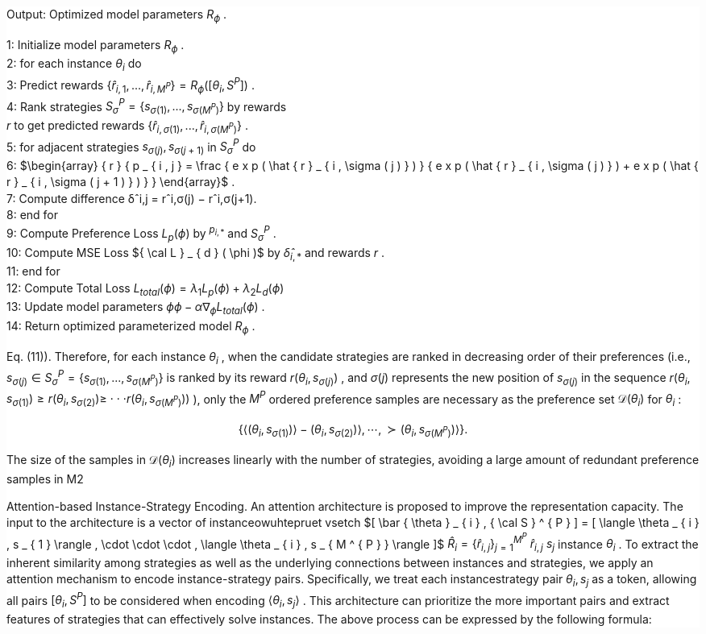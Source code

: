Output: Optimized model parameters $R _ { \phi }$ .

1: Initialize model parameters $R _ { \phi }$ .   
2: for each instance $\theta _ { i }$ do   
3: Predict rewards $\{ \hat { r } _ { i , 1 } , . . . , \hat { r } _ { i , M ^ { P } } \} = R _ { \phi } ( [ \theta _ { i } , S ^ { P } ] )$ .   
4: Rank strategies $S _ { \sigma } ^ { P } = \left\{ s _ { \sigma ( 1 ) } , . . . , s _ { \sigma ( M ^ { P } ) } \right\}$ by rewards   
$r$ to get predicted rewards $\{ \hat { r } _ { i , \sigma ( 1 ) } , . . . , \hat { r } _ { i , \sigma ( M ^ { P } ) } \}$ .   
5: for adjacent strategies $s _ { \sigma ( j ) } , s _ { \sigma ( j + 1 ) }$ in $S _ { \sigma } ^ { P }$ do   
6: $\begin{array} { r } { p _ { i , j } = \frac { e x p ( \hat { r } _ { i , \sigma ( j ) } ) } { e x p ( \hat { r } _ { i , \sigma ( j ) } ) + e x p ( \hat { r } _ { i , \sigma ( j + 1 ) } ) } } \end{array}$ .   
7: Compute difference δˆi,j = rˆi,σ(j) − rˆi,σ(j+1).   
8: end for   
9: Compute Preference Loss $L _ { p } ( \phi )$ by $^ { p _ { i , * } }$ and $S _ { \sigma } ^ { P }$ .   
10: Compute MSE Loss ${ \cal L } _ { d } ( \phi )$ by $\hat { \delta } _ { i , * }$ and rewards $r$ .   
11: end for   
12: Compute Total Loss $L _ { t o t a l } ( \phi ) = \lambda _ { 1 } L _ { p } ( \phi ) + \lambda _ { 2 } L _ { d } ( \phi )$   
13: Update model parameters $\phi  \phi - \alpha \nabla _ { \phi } L _ { t o t a l } ( \phi )$ .   
14: Return optimized parameterized model $R _ { \phi }$ .

Eq. (11)). Therefore, for each instance $\theta _ { i }$ , when the candidate strategies are ranked in decreasing order of their preferences (i.e., $s _ { \sigma ( j ) } \in S _ { \sigma } ^ { P } = \bigl \{ s _ { \sigma ( 1 ) } , . . . , s _ { \sigma ( M ^ { P } ) } \bigr \}$ is ranked by its reward $r \big ( \theta _ { i } , s _ { \sigma ( j ) } \big )$ , and $\sigma ( j )$ represents the new position of $s _ { \sigma ( j ) }$ in the sequence $r ( \theta _ { i } , s _ { \sigma ( 1 ) } ) \geq r ( \theta _ { i } , s _ { \sigma ( 2 ) } ) \geq$ $\cdot \cdot \cdot r ( \theta _ { i } , s _ { \sigma ( M ^ { P } ) } ) )$ ), only the $M ^ { P }$ ordered preference samples are necessary as the preference set ${ \mathcal { D } } ( \theta _ { i } )$ for $\theta _ { i }$ :

$$
\{ \langle ( \theta _ { i } , s _ { \sigma ( 1 ) } ) \rangle { - } ( \theta _ { i } , s _ { \sigma ( 2 ) } ) \rangle , \cdots , \succ ( \theta _ { i } , s _ { \sigma ( M ^ { P } ) } ) \rangle \} .
$$

The size of the samples in ${ \mathcal { D } } ( \theta _ { i } )$ increases linearly with the number of strategies, avoiding a large amount of redundant preference samples in M2

Attention-based Instance-Strategy Encoding. An attention architecture is proposed to improve the representation capacity. The input to the architecture is a vector of instanceowuhtepruet vsetch $[ \bar { \theta } _ { i } , { \cal S } ^ { P } ] = [ \langle \theta _ { i } , s _ { 1 } \rangle , \cdot \cdot \cdot , \langle \theta _ { i } , s _ { M ^ { P } } \rangle ]$ $\hat { R } _ { i } = \{ \hat { r } _ { i , j } \} _ { j = 1 } ^ { M ^ { P } }$ $\hat { r } _ { i , j }$ $s _ { j }$ instance $\theta _ { i }$ . To extract the inherent similarity among strategies as well as the underlying connections between instances and strategies, we apply an attention mechanism to encode instance-strategy pairs. Specifically, we treat each instancestrategy pair $\left. \theta _ { i } , s _ { j } \right.$ as a token, allowing all pairs $[ \theta _ { i } , S ^ { P } ]$ to be considered when encoding $\langle \theta _ { i } , s _ { j } \rangle$ . This architecture can prioritize the more important pairs and extract features of strategies that can effectively solve instances. The above process can be expressed by the following formula:
